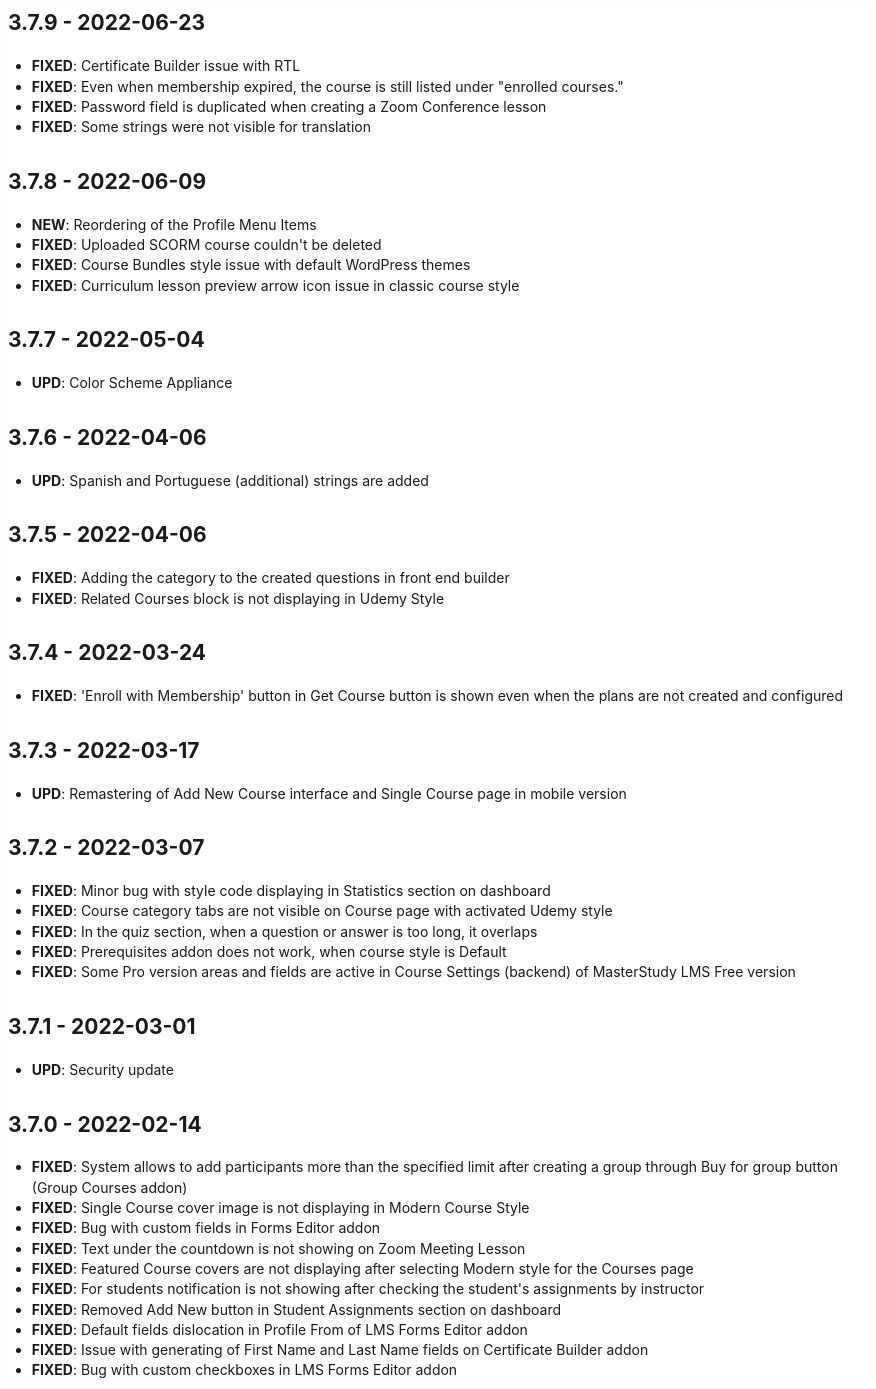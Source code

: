 ## 3.7.9 - 2022-06-23
- **FIXED**: Certificate Builder issue with RTL 
- **FIXED**: Even when membership expired, the course is still listed under "enrolled courses."
- **FIXED**: Password field is duplicated when creating a Zoom Conference lesson
- **FIXED**: Some strings were not visible for translation 

## 3.7.8 - 2022-06-09
- **NEW**: Reordering of the Profile Menu Items
- **FIXED**: Uploaded SCORM course couldn't be deleted
- **FIXED**: Course Bundles style issue with default WordPress themes
- **FIXED**: Curriculum lesson preview arrow icon issue in classic course style

## 3.7.7 - 2022-05-04
- **UPD**: Color Scheme Appliance

## 3.7.6 - 2022-04-06
- **UPD**: Spanish and Portuguese (additional) strings are added

## 3.7.5 - 2022-04-06
- **FIXED**: Adding the category to the  created questions in front end builder
- **FIXED**: Related Courses block is not displaying in Udemy Style

## 3.7.4 - 2022-03-24
- **FIXED**: 'Enroll with Membership' button in Get Course button is shown even when the plans are not created and configured

## 3.7.3 - 2022-03-17
- **UPD**: Remastering of Add New Course interface and Single Course page in mobile version

## 3.7.2 - 2022-03-07
- **FIXED**: Minor bug with style code displaying in Statistics section on dashboard
- **FIXED**: Course category tabs are not visible on Course page with activated Udemy style
- **FIXED**: In the quiz section, when a question or answer is too long, it overlaps
- **FIXED**: Prerequisites addon does not work, when course style is Default
- **FIXED**: Some Pro version areas and fields are active in Course Settings (backend) of MasterStudy LMS Free version

## 3.7.1 - 2022-03-01
- **UPD**: Security update

## 3.7.0 - 2022-02-14
- **FIXED**: System allows to add participants more than the specified limit after creating a group through Buy for group button (Group Courses addon)
- **FIXED**: Single Course cover image is not displaying in Modern Course Style
- **FIXED**: Bug with custom fields in Forms Editor addon
- **FIXED**: Text under the countdown is not showing on Zoom Meeting Lesson
- **FIXED**: Featured Course covers are not displaying after selecting Modern style for the Courses page
- **FIXED**: For students notification is not showing after checking the student's assignments by instructor
- **FIXED**: Removed Add New button in Student Assignments section on dashboard
- **FIXED**: Default fields dislocation  in Profile From of LMS Forms Editor addon
- **FIXED**: Issue with generating of First Name and Last Name fields on Certificate Builder addon
- **FIXED**: Bug with custom checkboxes in LMS Forms Editor addon
